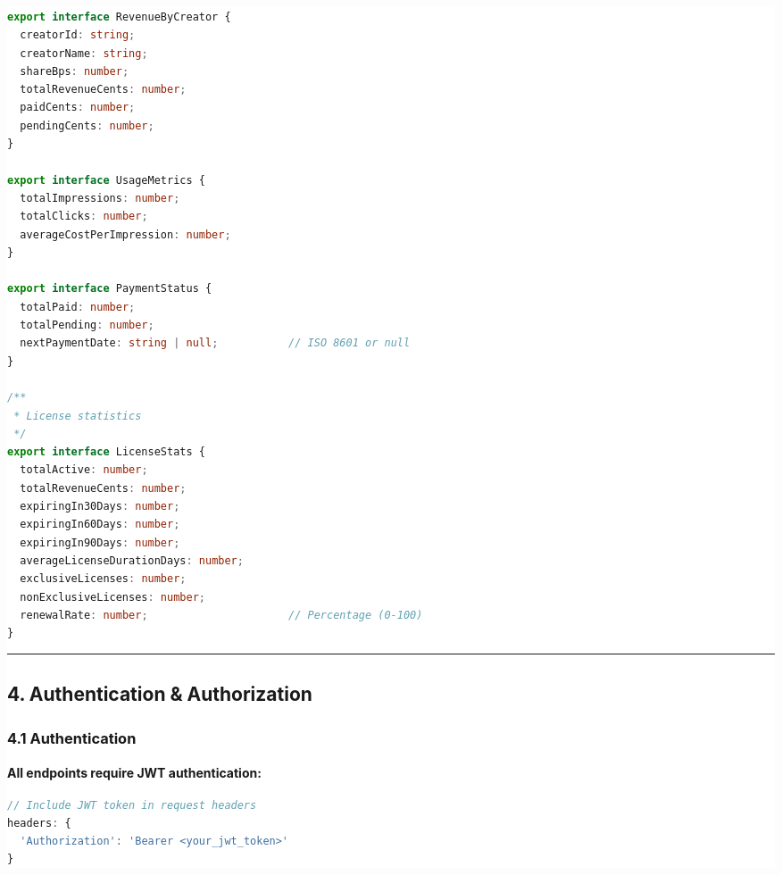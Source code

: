 ```typescript
export interface RevenueByCreator {
  creatorId: string;
  creatorName: string;
  shareBps: number;
  totalRevenueCents: number;
  paidCents: number;
  pendingCents: number;
}

export interface UsageMetrics {
  totalImpressions: number;
  totalClicks: number;
  averageCostPerImpression: number;
}

export interface PaymentStatus {
  totalPaid: number;
  totalPending: number;
  nextPaymentDate: string | null;           // ISO 8601 or null
}

/**
 * License statistics
 */
export interface LicenseStats {
  totalActive: number;
  totalRevenueCents: number;
  expiringIn30Days: number;
  expiringIn60Days: number;
  expiringIn90Days: number;
  averageLicenseDurationDays: number;
  exclusiveLicenses: number;
  nonExclusiveLicenses: number;
  renewalRate: number;                      // Percentage (0-100)
}
```

---

## 4. Authentication & Authorization

### 4.1 Authentication

**All endpoints require JWT authentication:**

```typescript
// Include JWT token in request headers
headers: {
  'Authorization': 'Bearer <your_jwt_token>'
}
```
